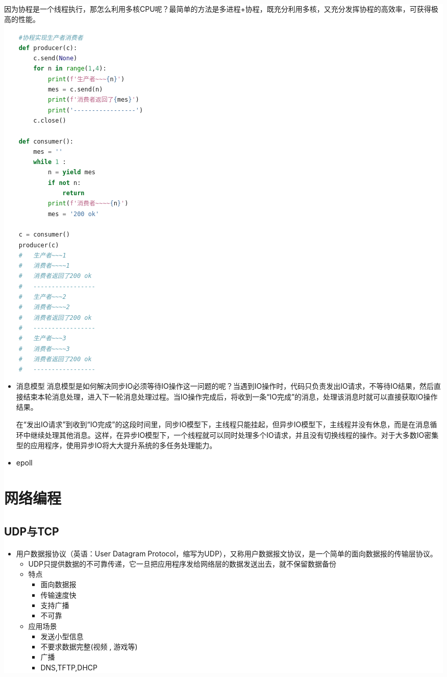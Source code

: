 因为协程是一个线程执行，那怎么利用多核CPU呢？最简单的方法是多进程+协程，既充分利用多核，又充分发挥协程的高效率，可获得极高的性能。
```py
    #协程实现生产者消费者
    def producer(c):
        c.send(None)
        for n in range(1,4):
            print(f'生产者~~~{n}')
            mes = c.send(n)
            print(f'消费者返回了{mes}')
            print('-----------------')
        c.close()
        
    def consumer():
        mes = ''
        while 1 :
            n = yield mes
            if not n:
                return
            print(f'消费者~~~~{n}')
            mes = '200 ok'
            
    c = consumer()
    producer(c)
    #   生产者~~~1
    #   消费者~~~~1
    #   消费者返回了200 ok
    #   -----------------
    #   生产者~~~2
    #   消费者~~~~2
    #   消费者返回了200 ok
    #   -----------------
    #   生产者~~~3
    #   消费者~~~~3
    #   消费者返回了200 ok
    #   -----------------
```

- 消息模型
    消息模型是如何解决同步IO必须等待IO操作这一问题的呢？当遇到IO操作时，代码只负责发出IO请求，不等待IO结果，然后直接结束本轮消息处理，进入下一轮消息处理过程。当IO操作完成后，将收到一条“IO完成”的消息，处理该消息时就可以直接获取IO操作结果。

    在“发出IO请求”到收到“IO完成”的这段时间里，同步IO模型下，主线程只能挂起，但异步IO模型下，主线程并没有休息，而是在消息循环中继续处理其他消息。这样，在异步IO模型下，一个线程就可以同时处理多个IO请求，并且没有切换线程的操作。对于大多数IO密集型的应用程序，使用异步IO将大大提升系统的多任务处理能力。

- epoll
  

# 网络编程
## UDP与TCP
- 用户数据报协议（英语：User Datagram Protocol，缩写为UDP），又称用户数据报文协议，是一个简单的面向数据报的传输层协议。
  - UDP只提供数据的不可靠传递，它一旦把应用程序发给网络层的数据发送出去，就不保留数据备份
  - 特点
    -   面向数据报
    -   传输速度快
    -   支持广播
    -   不可靠
  - 应用场景
    - 发送小型信息
    - 不要求数据完整(视频 , 游戏等)
    - 广播
    - DNS,TFTP,DHCP
